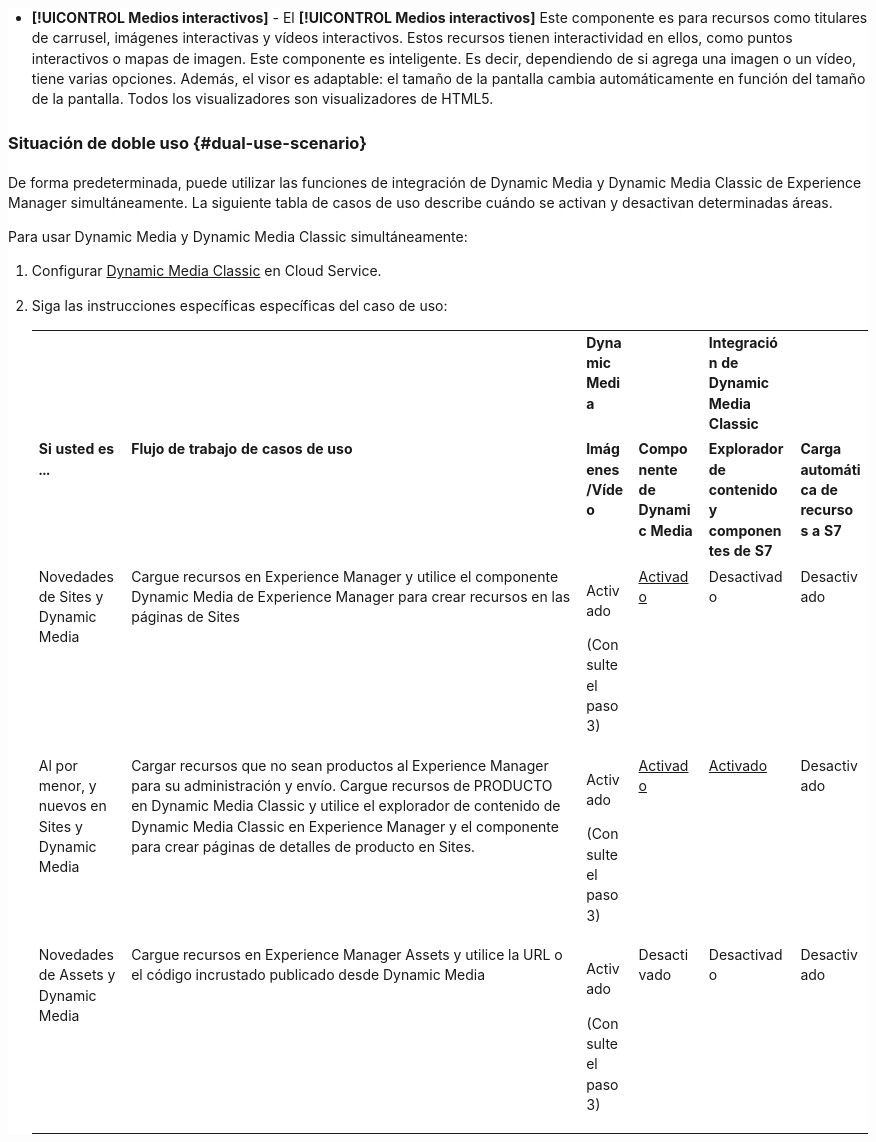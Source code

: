 * **[!UICONTROL Medios interactivos]** - El **[!UICONTROL Medios interactivos]** Este componente es para recursos como titulares de carrusel, imágenes interactivas y vídeos interactivos. Estos recursos tienen interactividad en ellos, como puntos interactivos o mapas de imagen. Este componente es inteligente. Es decir, dependiendo de si agrega una imagen o un vídeo, tiene varias opciones. Además, el visor es adaptable: el tamaño de la pantalla cambia automáticamente en función del tamaño de la pantalla. Todos los visualizadores son visualizadores de HTML5.

### Situación de doble uso {#dual-use-scenario}

De forma predeterminada, puede utilizar las funciones de integración de Dynamic Media y Dynamic Media Classic de Experience Manager simultáneamente. La siguiente tabla de casos de uso describe cuándo se activan y desactivan determinadas áreas.

Para usar Dynamic Media y Dynamic Media Classic simultáneamente:

1. Configurar [Dynamic Media Classic](#creating-a-cloud-configuration-for-scene) en Cloud Service.
1. Siga las instrucciones específicas específicas del caso de uso:

   <table>
    <tbody>
    <tr>
    <td> </td>
    <td> </td>
    <td><strong>Dynamic Media</strong></td>
    <td> </td>
    <td><strong>Integración de Dynamic Media Classic</strong></td>
    <td> </td>
    </tr>
    <tr>
    <td><strong>Si usted es ...</strong></td>
    <td><strong>Flujo de trabajo de casos de uso</strong></td>
    <td><strong>Imágenes/Vídeo</strong></td>
    <td><strong>Componente de Dynamic Media</strong></td>
    <td><strong>Explorador de contenido y componentes de S7</strong></td>
    <td><strong>Carga automática de recursos a S7</strong></td>
    </tr>
    <tr>
    <td>Novedades de Sites y Dynamic Media</td>
    <td>Cargue recursos en Experience Manager y utilice el componente Dynamic Media de Experience Manager para crear recursos en las páginas de Sites</td>
    <td><p>Activado</p> <p>(Consulte el paso 3)</p> </td>
    <td><a href="/help/assets/adding-dynamic-media-assets-to-pages.md">Activado</a></td>
    <td>Desactivado</td>
    <td>Desactivado</td>
    </tr>
    <tr>
    <td>Al por menor, y nuevos en Sites y Dynamic Media</td>
    <td>Cargar recursos que no sean productos al Experience Manager para su administración y envío. Cargue recursos de PRODUCTO en Dynamic Media Classic y utilice el explorador de contenido de Dynamic Media Classic en Experience Manager y el componente para crear páginas de detalles de producto en Sites.</td>
    <td><p>Activado</p> <p>(Consulte el paso 3)</p> </td>
    <td><a href="/help/assets/adding-dynamic-media-assets-to-pages.md">Activado</a></td>
    <td><a href="/help/assets/scene7.md#scene-content-browser">Activado</a></td>
    <td>Desactivado</td>
    </tr>
    <tr>
    <td>Novedades de Assets y Dynamic Media</td>
    <td>Cargue recursos en Experience Manager Assets y utilice la URL o el código incrustado publicado desde Dynamic Media</td>
    <td><p>Activado</p> <p>(Consulte el paso 3)</p> </td>
    <td>Desactivado</td>
    <td>Desactivado</td>
    <td>Desactivado</td>
    </tr>
